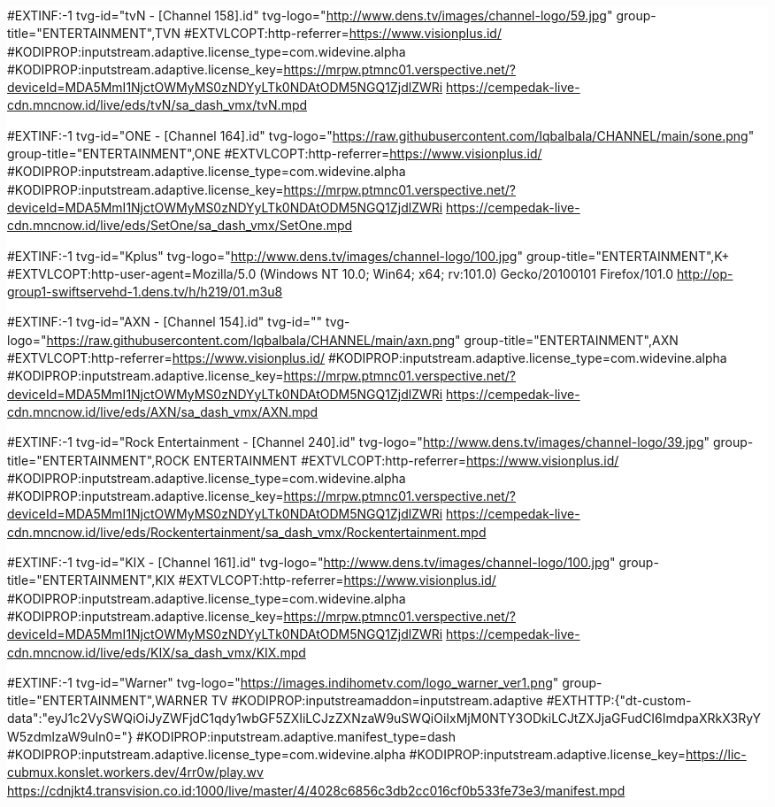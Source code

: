 #EXTINF:-1 tvg-id="tvN - [Channel 158].id" tvg-logo="http://www.dens.tv/images/channel-logo/59.jpg" group-title="ENTERTAINMENT",TVN
#EXTVLCOPT:http-referrer=https://www.visionplus.id/
#KODIPROP:inputstream.adaptive.license_type=com.widevine.alpha
#KODIPROP:inputstream.adaptive.license_key=https://mrpw.ptmnc01.verspective.net/?deviceId=MDA5MmI1NjctOWMyMS0zNDYyLTk0NDAtODM5NGQ1ZjdlZWRi
https://cempedak-live-cdn.mncnow.id/live/eds/tvN/sa_dash_vmx/tvN.mpd

#EXTINF:-1 tvg-id="ONE - [Channel 164].id" tvg-logo="https://raw.githubusercontent.com/Iqbalbala/CHANNEL/main/sone.png" group-title="ENTERTAINMENT",ONE
#EXTVLCOPT:http-referrer=https://www.visionplus.id/
#KODIPROP:inputstream.adaptive.license_type=com.widevine.alpha
#KODIPROP:inputstream.adaptive.license_key=https://mrpw.ptmnc01.verspective.net/?deviceId=MDA5MmI1NjctOWMyMS0zNDYyLTk0NDAtODM5NGQ1ZjdlZWRi
https://cempedak-live-cdn.mncnow.id/live/eds/SetOne/sa_dash_vmx/SetOne.mpd

#EXTINF:-1 tvg-id="Kplus" tvg-logo="http://www.dens.tv/images/channel-logo/100.jpg" group-title="ENTERTAINMENT",K+
#EXTVLCOPT:http-user-agent=Mozilla/5.0 (Windows NT 10.0; Win64; x64; rv:101.0) Gecko/20100101 Firefox/101.0 
http://op-group1-swiftservehd-1.dens.tv/h/h219/01.m3u8


#EXTINF:-1 tvg-id="AXN - [Channel 154].id" tvg-id="" tvg-logo="https://raw.githubusercontent.com/Iqbalbala/CHANNEL/main/axn.png" group-title="ENTERTAINMENT",AXN
#EXTVLCOPT:http-referrer=https://www.visionplus.id/
#KODIPROP:inputstream.adaptive.license_type=com.widevine.alpha
#KODIPROP:inputstream.adaptive.license_key=https://mrpw.ptmnc01.verspective.net/?deviceId=MDA5MmI1NjctOWMyMS0zNDYyLTk0NDAtODM5NGQ1ZjdlZWRi
https://cempedak-live-cdn.mncnow.id/live/eds/AXN/sa_dash_vmx/AXN.mpd

#EXTINF:-1 tvg-id="Rock Entertainment - [Channel 240].id" tvg-logo="http://www.dens.tv/images/channel-logo/39.jpg" group-title="ENTERTAINMENT",ROCK ENTERTAINMENT
#EXTVLCOPT:http-referrer=https://www.visionplus.id/
#KODIPROP:inputstream.adaptive.license_type=com.widevine.alpha
#KODIPROP:inputstream.adaptive.license_key=https://mrpw.ptmnc01.verspective.net/?deviceId=MDA5MmI1NjctOWMyMS0zNDYyLTk0NDAtODM5NGQ1ZjdlZWRi
https://cempedak-live-cdn.mncnow.id/live/eds/Rockentertainment/sa_dash_vmx/Rockentertainment.mpd

#EXTINF:-1 tvg-id="KIX - [Channel 161].id" tvg-logo="http://www.dens.tv/images/channel-logo/100.jpg" group-title="ENTERTAINMENT",KIX
#EXTVLCOPT:http-referrer=https://www.visionplus.id/
#KODIPROP:inputstream.adaptive.license_type=com.widevine.alpha
#KODIPROP:inputstream.adaptive.license_key=https://mrpw.ptmnc01.verspective.net/?deviceId=MDA5MmI1NjctOWMyMS0zNDYyLTk0NDAtODM5NGQ1ZjdlZWRi
https://cempedak-live-cdn.mncnow.id/live/eds/KIX/sa_dash_vmx/KIX.mpd

#EXTINF:-1 tvg-id="Warner" tvg-logo="https://images.indihometv.com/logo_warner_ver1.png" group-title="ENTERTAINMENT",WARNER TV
#KODIPROP:inputstreamaddon=inputstream.adaptive 
#EXTHTTP:{"dt-custom-data":"eyJ1c2VySWQiOiJyZWFjdC1qdy1wbGF5ZXIiLCJzZXNzaW9uSWQiOiIxMjM0NTY3ODkiLCJtZXJjaGFudCI6ImdpaXRkX3RyYW5zdmlzaW9uIn0="}
#KODIPROP:inputstream.adaptive.manifest_type=dash
#KODIPROP:inputstream.adaptive.license_type=com.widevine.alpha
#KODIPROP:inputstream.adaptive.license_key=https://lic-cubmux.konslet.workers.dev/4rr0w/play.wv
https://cdnjkt4.transvision.co.id:1000/live/master/4/4028c6856c3db2cc016cf0b533fe73e3/manifest.mpd
